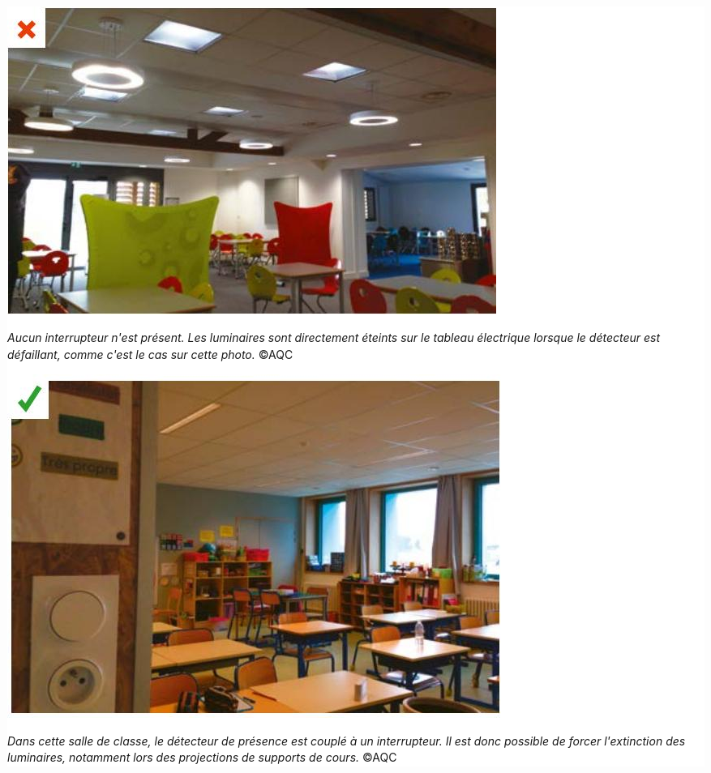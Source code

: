 ![](<images/Eclairage artificiel en rénovation - 12 enseignements à connaître/_page_19_Picture_17.jpeg>)

*Aucun interrupteur n'est présent. Les luminaires sont directement éteints sur le tableau électrique lorsque le détecteur est défaillant, comme c'est le cas sur cette photo.* ©AQC

![](<images/Eclairage artificiel en rénovation - 12 enseignements à connaître/_page_19_Picture_19.jpeg>)

*Dans cette salle de classe, le détecteur de présence est couplé à un interrupteur. Il est donc possible de forcer l'extinction des luminaires, notamment lors des projections de supports de cours.* ©AQC
